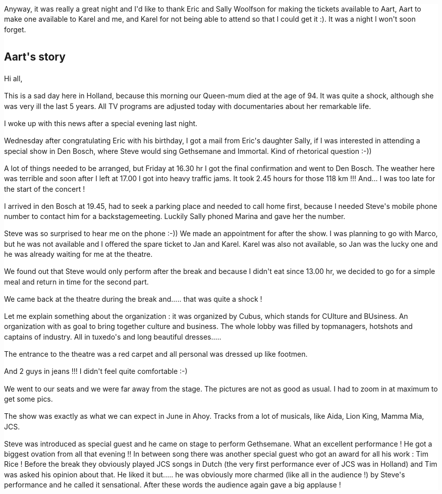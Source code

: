 Anyway, it was really a great night and I'd like to thank Eric and Sally Woolfson for making the tickets available to Aart, Aart to make one available to Karel and me, and Karel for not being able to attend so that I could get it :). It was a night I won't soon forget.

Aart's story
------------
Hi all,

This is a sad day here in Holland, because this morning our Queen-mum died at the age of 94. It was quite a shock, although she was very ill the last 5 years. All TV programs are adjusted today with documentaries about her remarkable life.

I woke up with this news after a special evening last night.

Wednesday after congratulating Eric with his birthday, I got a mail from Eric's daughter Sally, if I was interested in attending a special show in Den Bosch, where Steve would sing Gethsemane and Immortal. Kind of rhetorical question :-))

A lot of things needed to be arranged, but Friday at 16.30 hr I got the final confirmation and went to Den Bosch. The weather here was terrible and soon after I left at 17.00 I got into heavy traffic jams. It took 2.45 hours for those 118 km !!! And... I was too late for the start of the concert !

I arrived in den Bosch at 19.45, had to seek a parking place and needed to call home first, because I needed Steve's mobile phone number to contact him for a backstagemeeting. Luckily Sally phoned Marina and gave her the number.

Steve was so surprised to hear me on the phone :-)) We made an appointment for after the show. I was planning to go with Marco, but he was not available and I offered the spare ticket to Jan and Karel. Karel was also not available, so Jan was the lucky one and he was already waiting for me at the theatre.

We found out that Steve would only perform after the break and because I didn't eat since 13.00 hr, we decided to go for a simple meal and return in time for the second part.

We came back at the theatre during the break and..... that was quite a shock !

Let me explain something about the organization : it was organized by Cubus, which stands for CUlture and BUsiness. An organization with as goal to bring together culture and business. The whole lobby was filled by topmanagers, hotshots and captains of industry. All in tuxedo's and long beautiful dresses.....

The entrance to the theatre was a red carpet and all personal was dressed up like footmen.

And 2 guys in jeans !!! I didn't feel quite comfortable :-)

We went to our seats and we were far away from the stage. The pictures are not as good as usual. I had to zoom in at maximum to get some pics.

The show was exactly as what we can expect in June in Ahoy. Tracks from a lot of musicals, like Aida, Lion King, Mamma Mia, JCS.

Steve was introduced as special guest and he came on stage to perform Gethsemane. What an excellent performance ! He got a biggest ovation from all that evening !! In between song there was another special guest who got an award for all his work : Tim Rice ! Before the break they obviously played JCS songs in Dutch (the very first performance ever of JCS was in Holland) and Tim was asked his opinion about that. He liked it but..... he was obviously more charmed (like all in the audience !) by Steve's performance and he called it sensational. After these words the audience again gave a big applause !
